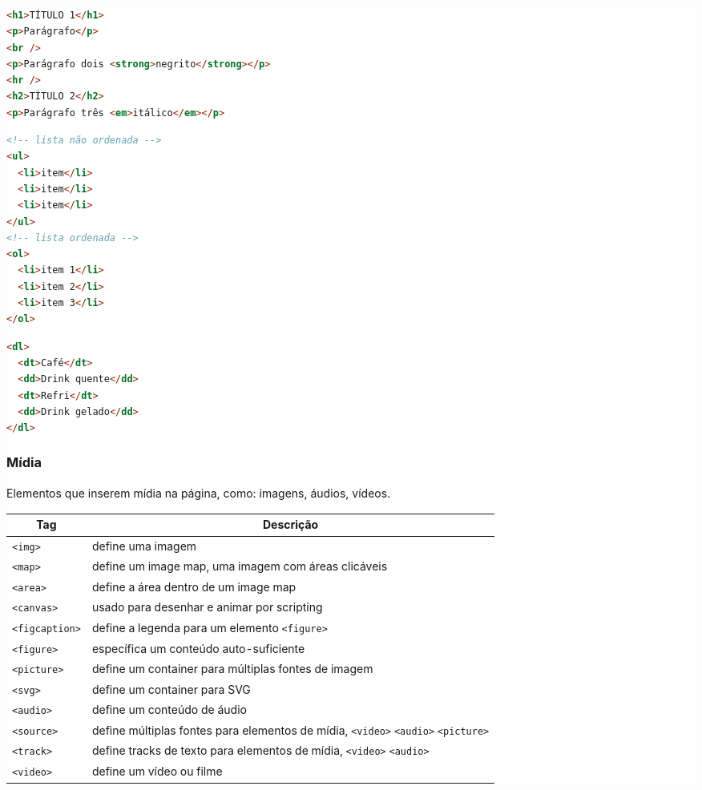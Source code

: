 ```html
<h1>TÍTULO 1</h1>
<p>Parágrafo</p>
<br />
<p>Parágrafo dois <strong>negrito</strong></p>
<hr />
<h2>TÍTULO 2</h2>
<p>Parágrafo três <em>itálico</em></p>
```

```html
<!-- lista não ordenada -->
<ul>
  <li>item</li>
  <li>item</li>
  <li>item</li>
</ul>
<!-- lista ordenada -->
<ol>
  <li>item 1</li>
  <li>item 2</li>
  <li>item 3</li>
</ol>
```

```html
<dl>
  <dt>Café</dt>
  <dd>Drink quente</dd>
  <dt>Refri</dt>
  <dd>Drink gelado</dd>
</dl>
```

### Mídia

Elementos que inserem mídia na página, como: imagens, áudios, vídeos.

| Tag            | Descrição                                                                        |
| -------------- | -------------------------------------------------------------------------------- |
| `<img>`        | define uma imagem                                                                |
| `<map>`        | define um image map, uma imagem com áreas clicáveis                              |
| `<area>`       | define a área dentro de um image map                                             |
| `<canvas>`     | usado para desenhar e animar por scripting                                       |
| `<figcaption>` | define a legenda para um elemento `<figure>`                                     |
| `<figure>`     | específica um conteúdo auto-suficiente                                           |
| `<picture>`    | define um container para múltiplas fontes de imagem                              |
| `<svg>`        | define um container para SVG                                                     |
| `<audio>`      | define um conteúdo de áudio                                                      |
| `<source>`     | define múltiplas fontes para elementos de mídia, `<video>` `<audio>` `<picture>` |
| `<track>`      | define tracks de texto para elementos de mídia, `<video>` `<audio>`              |
| `<video>`      | define um vídeo ou filme                                                         |
